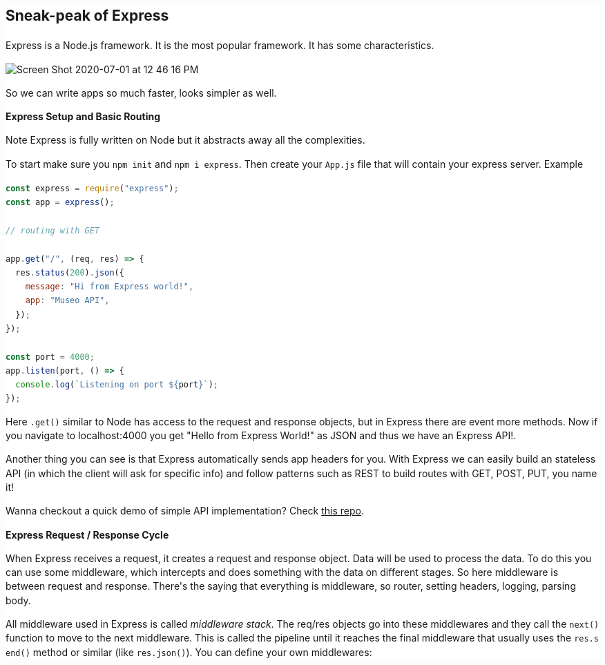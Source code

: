 ## Sneak-peak of Express

Express is a Node.js framework. It is the most popular framework. It has some characteristics.

![Screen Shot 2020-07-01 at 12 46 16 PM](https://user-images.githubusercontent.com/15071636/86275433-e3d48400-bb98-11ea-979f-1c97aa4a4e61.png)

So we can write apps so much faster, looks simpler as well.

**Express Setup and Basic Routing**

Note Express is fully written on Node but it abstracts away all the complexities.

To start make sure you `npm init` and `npm i express`. Then create your `App.js` file that will contain your express server. Example

```js
const express = require("express");
const app = express();

// routing with GET

app.get("/", (req, res) => {
  res.status(200).json({
    message: "Hi from Express world!",
    app: "Museo API",
  });
});

const port = 4000;
app.listen(port, () => {
  console.log(`Listening on port ${port}`);
});
```

Here `.get()` similar to Node has access to the request and response objects, but in Express there are event more methods. Now if you navigate to localhost:4000 you get "Hello from Express World!" as JSON and thus we have an Express API!.

Another thing you can see is that Express automatically sends app headers for you. With Express we can easily build an stateless API (in which the client will ask for specific info) and follow patterns such as REST to build routes with GET, POST, PUT, you name it!

Wanna checkout a quick demo of simple API implementation? Check [this repo](https://github.com/fbohz/museo-node/blob/1.basicExpress/app.js).

**Express Request / Response Cycle**

When Express receives a request, it creates a request and response object. Data will be used to process the data. To do this you can use some middleware, which intercepts and does something with the data on different stages. So here middleware is between request and response. There's the saying that everything is middleware, so router, setting headers, logging, parsing body.

All middleware used in Express is called _middleware stack_. The req/res objects go into these middlewares and they call the `next()` function to move to the next middleware. This is called the pipeline until it reaches the final middleware that usually uses the `res.send()` method or similar (like `res.json()`). You can define your own middlewares:
